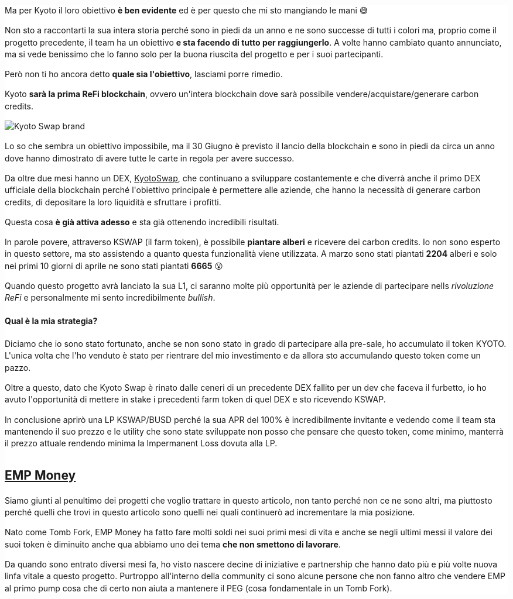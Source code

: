 Ma per Kyoto il loro obiettivo **è ben evidente** ed è per questo che mi sto mangiando le mani 😅

Non sto a raccontarti la sua intera storia perché sono in piedi da un anno e ne sono successe di tutti i colori ma, proprio come il progetto precedente, il team ha un obiettivo **e sta facendo di tutto per raggiungerlo**. A volte hanno cambiato quanto annunciato, ma si vede benissimo che lo fanno solo per la buona riuscita del progetto e per i suoi partecipanti.

Però non ti ho ancora detto **quale sia l'obiettivo**, lasciami porre rimedio.

Kyoto **sarà la prima ReFi blockchain**, ovvero un'intera blockchain dove sarà possibile vendere/acquistare/generare carbon credits.

![Kyoto Swap brand](kyoto-swap.png)

Lo so che sembra un obiettivo impossibile, ma il 30 Giugno è previsto il lancio della blockchain e sono in piedi da circa un anno dove hanno dimostrato di avere tutte le carte in regola per avere successo.

Da oltre due mesi hanno un DEX, [KyotoSwap](https://www.kyotoswap.io), che continuano a sviluppare costantemente e che diverrà anche il primo DEX ufficiale della blockchain perché l'obiettivo principale è permettere alle aziende, che hanno la necessità di generare carbon credits, di depositare la loro liquidità e sfruttare i profitti.

Questa cosa **è già attiva adesso** e sta già ottenendo incredibili risultati.

In parole povere, attraverso KSWAP (il farm token), è possibile **piantare alberi** e ricevere dei carbon credits. Io non sono esperto in questo settore, ma sto assistendo a quanto questa funzionalità viene utilizzata. A marzo sono stati piantati **2204** alberi e solo nei primi 10 giorni di aprile ne sono stati piantati **6665** 😮

Quando questo progetto avrà lanciato la sua L1, ci saranno molte più opportunità per le aziende di partecipare nells *rivoluzione ReFi* e personalmente mi sento incredibilmente *bullish*.
#### Qual è la mia strategia?
Diciamo che io sono stato fortunato, anche se non sono stato in grado di partecipare alla pre-sale, ho accumulato il token KYOTO. L'unica volta che l'ho venduto è stato per rientrare del mio investimento e da allora sto accumulando questo token come un pazzo.

Oltre a questo, dato che Kyoto Swap è rinato dalle ceneri di un precedente DEX fallito per un dev che faceva il furbetto, io ho avuto l'opportunità di mettere in stake i precedenti farm token di quel DEX e sto ricevendo KSWAP. 

In conclusione aprirò una LP KSWAP/BUSD perché la sua APR del 100% è incredibilmente invitante e vedendo come il team sta mantenendo il suo prezzo e le utility che sono state sviluppate non posso che pensare che questo token, come minimo, manterrà il prezzo attuale rendendo minima la Impermanent Loss dovuta alla LP.
## [EMP Money](https://emp.money/)
Siamo giunti al penultimo dei progetti che voglio trattare in questo articolo, non tanto perché non ce ne sono altri, ma piuttosto perché quelli che trovi in questo articolo sono quelli nei quali continuerò ad incrementare la mia posizione.

Nato come Tomb Fork, EMP Money ha fatto fare molti soldi nei suoi primi mesi di vita e anche se negli ultimi messi il valore dei suoi token è diminuito anche qua abbiamo uno dei tema **che non smettono di lavorare**.

Da quando sono entrato diversi mesi fa, ho visto nascere decine di iniziative e partnership che hanno dato più e più volte nuova linfa vitale a questo progetto. Purtroppo all'interno della community ci sono alcune persone che non fanno altro che vendere EMP al primo pump cosa che di certo non aiuta a mantenere il PEG (cosa fondamentale in un Tomb Fork).
